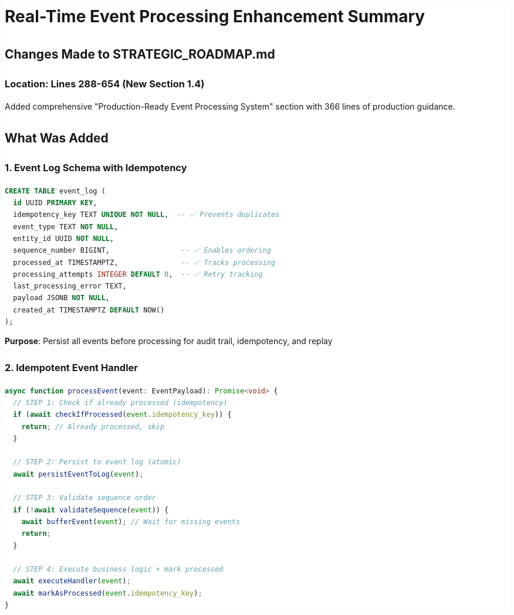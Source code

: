 # Real-Time Event Processing Enhancement Summary

## Changes Made to STRATEGIC_ROADMAP.md

### Location: Lines 288-654 (New Section 1.4)
Added comprehensive "Production-Ready Event Processing System" section with 366 lines of production guidance.

## What Was Added

### 1. Event Log Schema with Idempotency
```sql
CREATE TABLE event_log (
  id UUID PRIMARY KEY,
  idempotency_key TEXT UNIQUE NOT NULL,  -- ✅ Prevents duplicates
  event_type TEXT NOT NULL,
  entity_id UUID NOT NULL,
  sequence_number BIGINT,                 -- ✅ Enables ordering
  processed_at TIMESTAMPTZ,               -- ✅ Tracks processing
  processing_attempts INTEGER DEFAULT 0,  -- ✅ Retry tracking
  last_processing_error TEXT,
  payload JSONB NOT NULL,
  created_at TIMESTAMPTZ DEFAULT NOW()
);
```

**Purpose**: Persist all events before processing for audit trail, idempotency, and replay

### 2. Idempotent Event Handler
```typescript
async function processEvent(event: EventPayload): Promise<void> {
  // STEP 1: Check if already processed (idempotency)
  if (await checkIfProcessed(event.idempotency_key)) {
    return; // Already processed, skip
  }
  
  // STEP 2: Persist to event log (atomic)
  await persistEventToLog(event);
  
  // STEP 3: Validate sequence order
  if (!await validateSequence(event)) {
    await bufferEvent(event); // Wait for missing events
    return;
  }
  
  // STEP 4: Execute business logic + mark processed
  await executeHandler(event);
  await markAsProcessed(event.idempotency_key);
}
```
